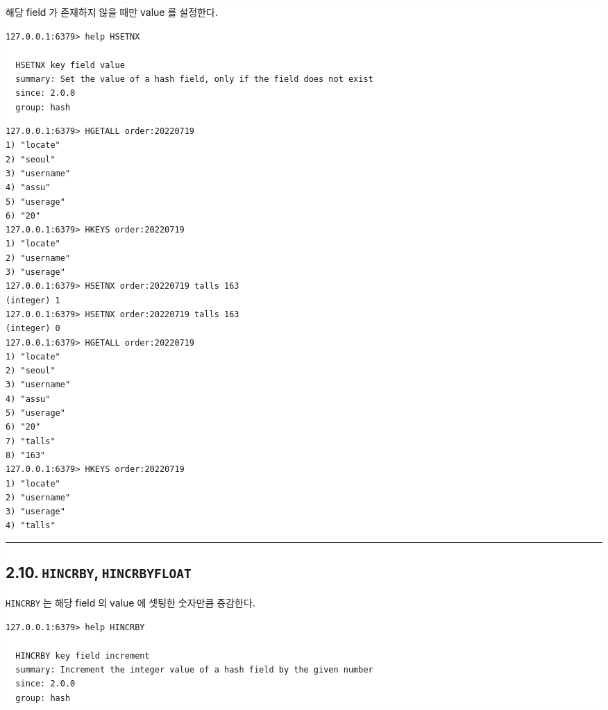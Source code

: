 해당 field 가 존재하지 않을 때만 value 를 설정한다.

```shell
127.0.0.1:6379> help HSETNX

  HSETNX key field value
  summary: Set the value of a hash field, only if the field does not exist
  since: 2.0.0
  group: hash
```

```shell
127.0.0.1:6379> HGETALL order:20220719
1) "locate"
2) "seoul"
3) "username"
4) "assu"
5) "userage"
6) "20"
127.0.0.1:6379> HKEYS order:20220719
1) "locate"
2) "username"
3) "userage"
127.0.0.1:6379> HSETNX order:20220719 talls 163
(integer) 1
127.0.0.1:6379> HSETNX order:20220719 talls 163
(integer) 0
127.0.0.1:6379> HGETALL order:20220719
1) "locate"
2) "seoul"
3) "username"
4) "assu"
5) "userage"
6) "20"
7) "talls"
8) "163"
127.0.0.1:6379> HKEYS order:20220719
1) "locate"
2) "username"
3) "userage"
4) "talls"
```

---

## 2.10. `HINCRBY`, `HINCRBYFLOAT`

`HINCRBY` 는 해당 field 의 value 에 셋팅한 숫자만큼 증감한다.

```shell
127.0.0.1:6379> help HINCRBY

  HINCRBY key field increment
  summary: Increment the integer value of a hash field by the given number
  since: 2.0.0
  group: hash
```
